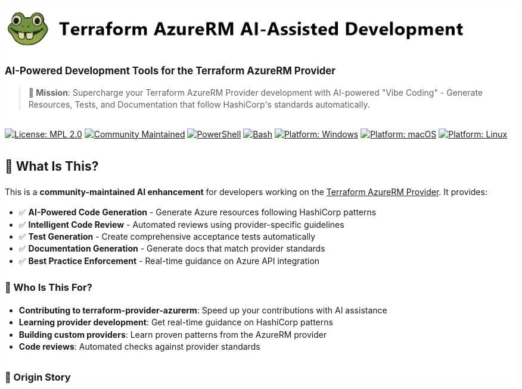 <picture>
  <source media="(prefers-color-scheme: dark)" srcset=".github/mainTitle-dark.png">
  <source media="(prefers-color-scheme: light)" srcset=".github/mainTitle-light.png">
  <img src=".github/mainTitle-light.png" alt="Terraform AzureRM AI-Assisted Development" width="900" height="80">
</picture>

<big><strong>AI-Powered Development Tools for the Terraform AzureRM Provider</strong></big>

> **🎯 Mission**: Supercharge your Terraform AzureRM Provider development with AI-powered "Vibe Coding" - Generate Resources, Tests, and Documentation that follow HashiCorp's standards automatically.
##
[![License: MPL 2.0](https://img.shields.io/badge/License-MPL%202.0-brightgreen.svg)](https://opensource.org/licenses/MPL-2.0)
[![Community Maintained](https://img.shields.io/badge/Community-Maintained-blue.svg)](https://github.com/WodansSon/terraform-azurerm-ai-assisted-development)
[![PowerShell](https://img.shields.io/badge/PowerShell-5391FE.svg?logo=powershell&logoColor=white)](https://docs.microsoft.com/powershell/)
[![Bash](https://img.shields.io/badge/Bash-4EAA25.svg?logo=gnu-bash&logoColor=white)](https://www.gnu.org/software/bash/)
[![Platform: Windows](https://img.shields.io/badge/Platform-Windows-0078D6.svg?logo=windows)](https://www.microsoft.com/windows)
[![Platform: macOS](https://img.shields.io/badge/Platform-macOS-000000.svg?logo=apple)](https://www.apple.com/macos)
[![Platform: Linux](https://img.shields.io/badge/Platform-Linux-FCC624.svg?logo=linux&logoColor=black)](https://www.linux.org/)

## 🌟 What Is This?

This is a **community-maintained AI enhancement** for developers working on the [Terraform AzureRM Provider](https://github.com/hashicorp/terraform-provider-azurerm). It provides:

- ✅ **AI-Powered Code Generation** - Generate Azure resources following HashiCorp patterns
- ✅ **Intelligent Code Review** - Automated reviews using provider-specific guidelines
- ✅ **Test Generation** - Create comprehensive acceptance tests automatically
- ✅ **Documentation Generation** - Generate docs that match provider standards
- ✅ **Best Practice Enforcement** - Real-time guidance on Azure API integration

### 🎯 Who Is This For?

- **Contributing to terraform-provider-azurerm**: Speed up your contributions with AI assistance
- **Learning provider development**: Get real-time guidance on HashiCorp patterns
- **Building custom providers**: Learn proven patterns from the AzureRM provider
- **Code reviews**: Automated checks against provider standards

##

### 📖 Origin Story
